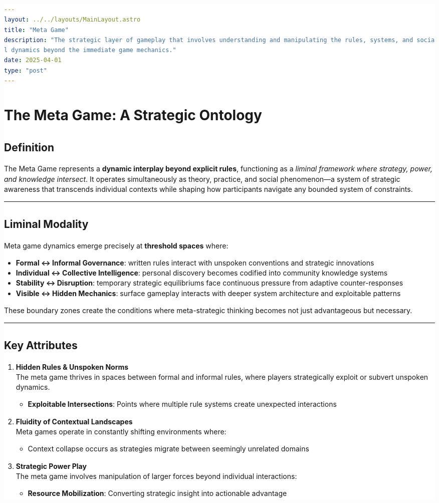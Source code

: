 ```yaml
---
layout: ../../layouts/MainLayout.astro
title: "Meta Game"
description: "The strategic layer of gameplay that involves understanding and manipulating the rules, systems, and social dynamics beyond the immediate game mechanics."
date: 2025-04-01
type: "post"
---
```


# The Meta Game: A Strategic Ontology

## Definition
The Meta Game represents a **dynamic interplay beyond explicit rules**, functioning as a *liminal framework where strategy, power, and knowledge intersect*. It operates simultaneously as theory, practice, and social phenomenon—a system of strategic awareness that transcends individual contexts while shaping how participants navigate any bounded system of constraints.

---

## Liminal Modality
Meta game dynamics emerge precisely at **threshold spaces** where:
- **Formal ↔ Informal Governance**: written rules interact with unspoken conventions and strategic innovations
- **Individual ↔ Collective Intelligence**: personal discovery becomes codified into community knowledge systems
- **Stability ↔ Disruption**: temporary strategic equilibriums face continuous pressure from adaptive counter-responses
- **Visible ↔ Hidden Mechanics**: surface gameplay interacts with deeper system architecture and exploitable patterns

These boundary zones create the conditions where meta-strategic thinking becomes not just advantageous but necessary.

---

## Key Attributes

1. **Hidden Rules & Unspoken Norms**  
   The meta game thrives in spaces between formal and informal rules, where players strategically exploit or subvert unspoken dynamics.
   - **Exploitable Intersections**: Points where multiple rule systems create unexpected interactions

2. **Fluidity of Contextual Landscapes**  
   Meta games operate in constantly shifting environments where:
   - Context collapse occurs as strategies migrate between seemingly unrelated domains

3. **Strategic Power Play**  
   The meta game involves manipulation of larger forces beyond individual interactions:
   - **Resource Mobilization**: Converting strategic insight into actionable advantage
